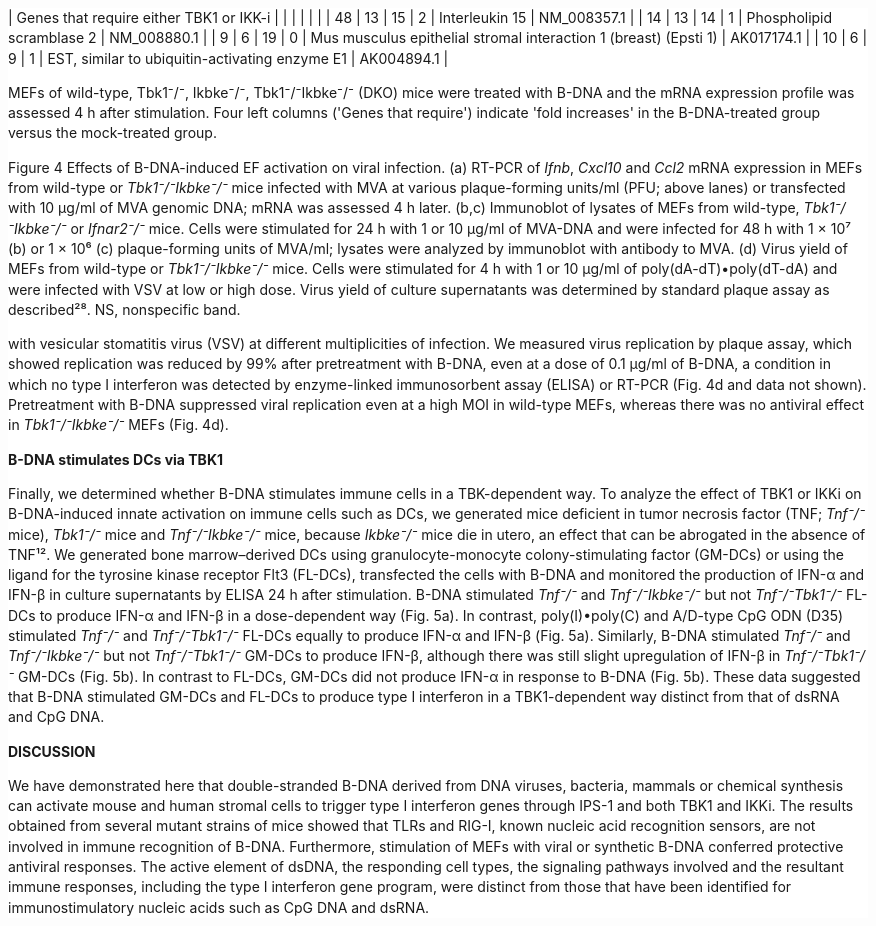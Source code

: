 | Genes that require either TBK1 or IKK-i |  |  |  |  |  |
| 48 | 13 | 15 | 2 | Interleukin 15 | NM_008357.1 |
| 14 | 13 | 14 | 1 | Phospholipid scramblase 2 | NM_008880.1 |
| 9 | 6 | 19 | 0 | Mus musculus epithelial stromal interaction 1 (breast) (Epsti 1) | AK017174.1 |
| 10 | 6 | 9 | 1 | EST, similar to ubiquitin-activating enzyme E1 | AK004894.1 |

MEFs of wild-type, Tbk1⁻/⁻, Ikbke⁻/⁻, Tbk1⁻/⁻Ikbke⁻/⁻ (DKO) mice were treated with B-DNA and the mRNA expression profile was assessed 4 h after stimulation. Four left columns ('Genes that require') indicate 'fold increases' in the B-DNA-treated group versus the mock-treated group.

Figure 4 Effects of B-DNA-induced EF activation on viral infection. (a) RT-PCR of *Ifnb*, *Cxcl10* and *Ccl2* mRNA expression in MEFs from wild-type or *Tbk1⁻/⁻Ikbke⁻/⁻* mice infected with MVA at various plaque-forming units/ml (PFU; above lanes) or transfected with 10 μg/ml of MVA genomic DNA; mRNA was assessed 4 h later. (b,c) Immunoblot of lysates of MEFs from wild-type, *Tbk1⁻/⁻Ikbke⁻/⁻* or *Ifnar2⁻/⁻* mice. Cells were stimulated for 24 h with 1 or 10 μg/ml of MVA-DNA and were infected for 48 h with 1 × 10⁷ (b) or 1 × 10⁶ (c) plaque-forming units of MVA/ml; lysates were analyzed by immunoblot with antibody to MVA. (d) Virus yield of MEFs from wild-type or *Tbk1⁻/⁻Ikbke⁻/⁻* mice. Cells were stimulated for 4 h with 1 or 10 μg/ml of poly(dA-dT)•poly(dT-dA) and were infected with VSV at low or high dose. Virus yield of culture supernatants was determined by standard plaque assay as described²⁸. NS, nonspecific band.

with vesicular stomatitis virus (VSV) at different multiplicities of infection. We measured virus replication by plaque assay, which showed replication was reduced by 99% after pretreatment with B-DNA, even at a dose of 0.1 μg/ml of B-DNA, a condition in which no type I interferon was detected by enzyme-linked immunosorbent assay (ELISA) or RT-PCR (Fig. 4d and data not shown). Pretreatment with B-DNA suppressed viral replication even at a high MOI in wild-type MEFs, whereas there was no antiviral effect in *Tbk1⁻/⁻Ikbke⁻/⁻* MEFs (Fig. 4d).

**B-DNA stimulates DCs via TBK1**

Finally, we determined whether B-DNA stimulates immune cells in a TBK-dependent way. To analyze the effect of TBK1 or IKKi on B-DNA-induced innate activation on immune cells such as DCs, we generated mice deficient in tumor necrosis factor (TNF; *Tnf⁻/⁻* mice), *Tbk1⁻/⁻* mice and *Tnf⁻/⁻Ikbke⁻/⁻* mice, because *Ikbke⁻/⁻* mice die in utero, an effect that can be abrogated in the absence of TNF¹². We generated bone marrow–derived DCs using granulocyte-monocyte colony-stimulating factor (GM-DCs) or using the ligand for the tyrosine kinase receptor Flt3 (FL-DCs), transfected the cells with B-DNA and monitored the production of IFN-α and IFN-β in culture supernatants by ELISA 24 h after stimulation. B-DNA stimulated *Tnf⁻/⁻* and *Tnf⁻/⁻Ikbke⁻/⁻* but not *Tnf⁻/⁻Tbk1⁻/⁻* FL-DCs to produce IFN-α and IFN-β in a dose-dependent way (Fig. 5a). In contrast, poly(I)•poly(C) and A/D-type CpG ODN (D35) stimulated *Tnf⁻/⁻* and *Tnf⁻/⁻Tbk1⁻/⁻* FL-DCs equally to produce IFN-α and IFN-β (Fig. 5a). Similarly, B-DNA stimulated *Tnf⁻/⁻* and *Tnf⁻/⁻Ikbke⁻/⁻* but not *Tnf⁻/⁻Tbk1⁻/⁻* GM-DCs to produce IFN-β, although there was still slight upregulation of IFN-β in *Tnf⁻/⁻Tbk1⁻/⁻* GM-DCs (Fig. 5b). In contrast to FL-DCs, GM-DCs did not produce IFN-α in response to B-DNA (Fig. 5b). These data suggested that B-DNA stimulated GM-DCs and FL-DCs to produce type I interferon in a TBK1-dependent way distinct from that of dsRNA and CpG DNA.

**DISCUSSION**

We have demonstrated here that double-stranded B-DNA derived from DNA viruses, bacteria, mammals or chemical synthesis can activate mouse and human stromal cells to trigger type I interferon genes through IPS-1 and both TBK1 and IKKi. The results obtained from several mutant strains of mice showed that TLRs and RIG-I, known nucleic acid recognition sensors, are not involved in immune recognition of B-DNA. Furthermore, stimulation of MEFs with viral or synthetic B-DNA conferred protective antiviral responses. The active element of dsDNA, the responding cell types, the signaling pathways involved and the resultant immune responses, including the type I interferon gene program, were distinct from those that have been identified for immunostimulatory nucleic acids such as CpG DNA and dsRNA.
